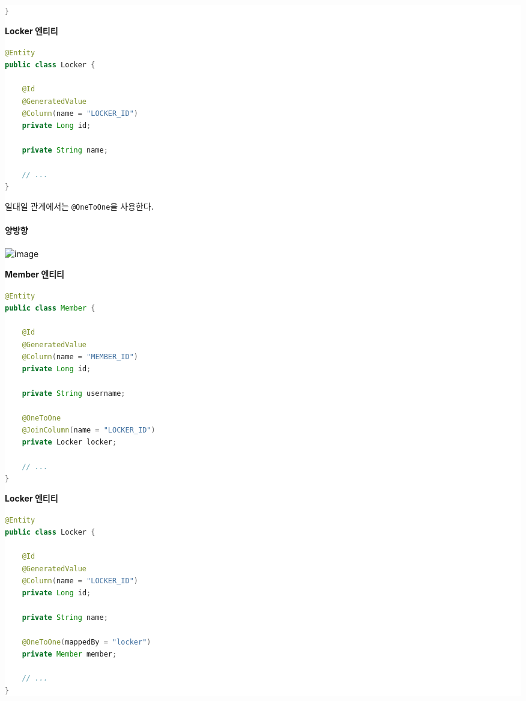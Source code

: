 ```java
}
```

**Locker 엔티티**

```java
@Entity
public class Locker {
    
    @Id
    @GeneratedValue
    @Column(name = "LOCKER_ID")
    private Long id;
    
    private String name;
    
    // ...
}
```

일대일 관계에서는 `@OneToOne`을 사용한다. 

#### 양방향

![image](https://images.velog.io/images/tigger/post/62792147-b33d-4dd3-990b-78adfba3149e/image.png)

**Member 엔티티**

```java
@Entity
public class Member {
    
    @Id
    @GeneratedValue
    @Column(name = "MEMBER_ID")
    private Long id;
    
    private String username;
    
    @OneToOne
    @JoinColumn(name = "LOCKER_ID")
    private Locker locker;
    
    // ...
}
```

**Locker 엔티티**

```java
@Entity
public class Locker {
    
    @Id
    @GeneratedValue
    @Column(name = "LOCKER_ID")
    private Long id;
    
    private String name;
    
    @OneToOne(mappedBy = "locker")
    private Member member;
    
    // ...
}
```
